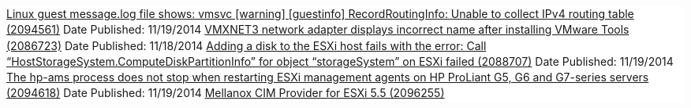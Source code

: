   <tr>
    <td valign="top" width="727">
      <a href="http://vmw.re/1FjLh4W">Linux guest message.log file shows: vmsvc [warning] [guestinfo] RecordRoutingInfo: Unable to collect IPv4 routing table (2094561)</a>
    </td>
  </tr>
  
  <tr>
    <td valign="top" width="727">
      Date Published: 11/19/2014
    </td>
  </tr>
  
  <tr>
    <td valign="top" width="727">
      <a href="http://vmw.re/15etCAE">VMXNET3 network adapter displays incorrect name after installing VMware Tools (2086723)</a>
    </td>
  </tr>
  
  <tr>
    <td valign="top" width="727">
      Date Published: 11/18/2014
    </td>
  </tr>
  
  <tr>
    <td valign="top" width="727">
      <a href="http://vmw.re/1FjLh4X">Adding a disk to the ESXi host fails with the error: Call “HostStorageSystem.ComputeDiskPartitionInfo” for object “storageSystem” on ESXi failed (2088707)</a>
    </td>
  </tr>
  
  <tr>
    <td valign="top" width="727">
      Date Published: 11/19/2014
    </td>
  </tr>
  
  <tr>
    <td valign="top" width="727">
      <a href="http://vmw.re/15etCAK">The hp-ams process does not stop when restarting ESXi management agents on HP ProLiant G5, G6 and G7-series servers (2094618)</a>
    </td>
  </tr>
  
  <tr>
    <td valign="top" width="727">
      Date Published: 11/19/2014
    </td>
  </tr>
  
  <tr>
    <td valign="top" width="727">
      <a href="http://vmw.re/15etCAM">Mellanox CIM Provider for ESXi 5.5 (2096255)</a>
    </td>
  </tr>
  